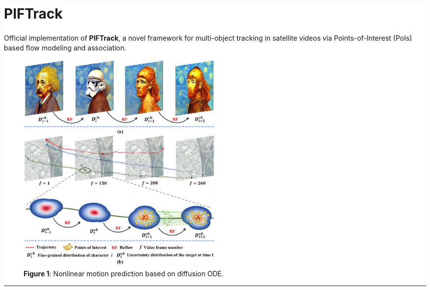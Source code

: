 # PIFTrack

Official implementation of **PIFTrack**, a novel framework for multi-object tracking in satellite videos via Points-of-Interest (PoIs) based flow modeling and association.

<p align="center">
  <figure>
    <img src="example/FIG1.png" width="50%" alt="Framework Overview">
    <figcaption><b>Figure 1</b>: Nonlinear motion prediction based on diffusion ODE.</figcaption>
  </figure>
</p>

---
